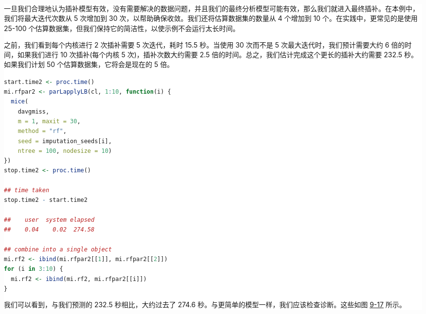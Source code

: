 一旦我们合理地认为插补模型有效，没有需要解决的数据问题，并且我们的最终分析模型可能有效，那么我们就进入最终插补。在本例中，我们将最大迭代次数从 5 次增加到 30 次，以帮助确保收敛。我们还将估算数据集的数量从 4 个增加到 10 个。在实践中，更常见的是使用 25-100 个估算数据集，但我们保持它的简洁性，以使示例不会运行太长时间。

之前，我们看到每个内核进行 2 次插补需要 5 次迭代，耗时 15.5 秒。当使用 30 次而不是 5 次最大迭代时，我们预计需要大约 6 倍的时间，如果我们进行 10 次插补(每个内核 5 次)，插补次数大约需要 2.5 倍的时间。总之，我们估计完成这个更长的插补大约需要 232.5 秒。如果我们计划 50 个估算数据集，它将会是现在的 5 倍。

```r
start.time2 <- proc.time()
mi.rfpar2 <- parLapplyLB(cl, 1:10, function(i) {
  mice(
    davgmiss,
    m = 1, maxit = 30,
    method = "rf",
    seed = imputation_seeds[i],
    ntree = 100, nodesize = 10)
})
stop.time2 <- proc.time()

## time taken
stop.time2 - start.time2

##    user  system elapsed
##    0.04    0.02  274.58

## combine into a single object
mi.rf2 <- ibind(mi.rfpar2[[1]], mi.rfpar2[[2]])
for (i in 3:10) {
  mi.rf2 <- ibind(mi.rf2, mi.rfpar2[[i]])
}

```

我们可以看到，与我们预测的 232.5 秒相比，大约过去了 274.6 秒。与更简单的模型一样，我们应该检查诊断。这些如图 [9-17](#Fig17) 所示。
